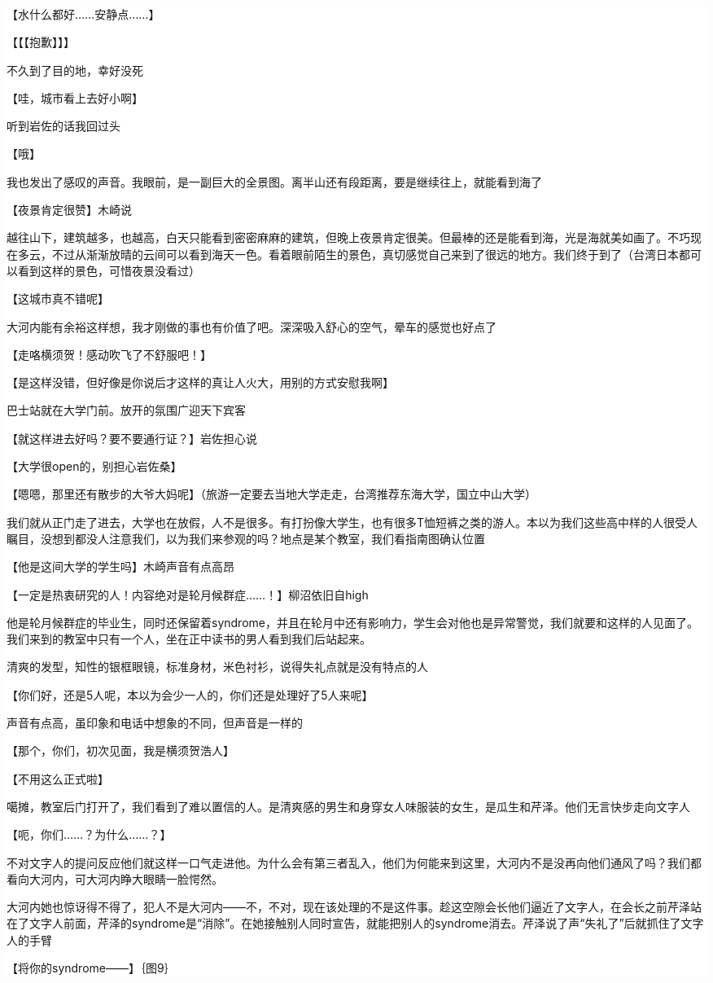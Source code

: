 【水什么都好……安静点……】

【【【抱歉】】】

不久到了目的地，幸好没死

【哇，城市看上去好小啊】

听到岩佐的话我回过头

【哦】

我也发出了感叹的声音。我眼前，是一副巨大的全景图。离半山还有段距离，要是继续往上，就能看到海了

【夜景肯定很赞】木崎说

越往山下，建筑越多，也越高，白天只能看到密密麻麻的建筑，但晚上夜景肯定很美。但最棒的还是能看到海，光是海就美如画了。不巧现在多云，不过从渐渐放晴的云间可以看到海天一色。看着眼前陌生的景色，真切感觉自己来到了很远的地方。我们终于到了（台湾日本都可以看到这样的景色，可惜夜景没看过）

【这城市真不错呢】

大河内能有余裕这样想，我才刚做的事也有价值了吧。深深吸入舒心的空气，晕车的感觉也好点了

【走咯横须贺！感动吹飞了不舒服吧！】

【是这样没错，但好像是你说后才这样的真让人火大，用别的方式安慰我啊】

巴士站就在大学门前。放开的氛围广迎天下宾客

【就这样进去好吗？要不要通行证？】岩佐担心说

【大学很open的，别担心岩佐桑】

【嗯嗯，那里还有散步的大爷大妈呢】（旅游一定要去当地大学走走，台湾推荐东海大学，国立中山大学）

我们就从正门走了进去，大学也在放假，人不是很多。有打扮像大学生，也有很多T恤短裤之类的游人。本以为我们这些高中样的人很受人瞩目，没想到都没人注意我们，以为我们来参观的吗？地点是某个教室，我们看指南图确认位置

【他是这间大学的学生吗】木崎声音有点高昂

【一定是热衷研究的人！内容绝对是轮月候群症……！】柳沼依旧自high

他是轮月候群症的毕业生，同时还保留着syndrome，并且在轮月中还有影响力，学生会对他也是异常警觉，我们就要和这样的人见面了。我们来到的教室中只有一个人，坐在正中读书的男人看到我们后站起来。

清爽的发型，知性的银框眼镜，标准身材，米色衬衫，说得失礼点就是没有特点的人

【你们好，还是5人呢，本以为会少一人的，你们还是处理好了5人来呢】

声音有点高，虽印象和电话中想象的不同，但声音是一样的

【那个，你们，初次见面，我是横须贺浩人】

【不用这么正式啦】

噶摊，教室后门打开了，我们看到了难以置信的人。是清爽感的男生和身穿女人味服装的女生，是瓜生和芹泽。他们无言快步走向文字人

【呃，你们……？为什么……？】

不对文字人的提问反应他们就这样一口气走进他。为什么会有第三者乱入，他们为何能来到这里，大河内不是没再向他们通风了吗？我们都看向大河内，可大河内睁大眼睛一脸愕然。

大河内她也惊讶得不得了，犯人不是大河内——不，不对，现在该处理的不是这件事。趁这空隙会长他们逼近了文字人，在会长之前芹泽站在了文字人前面，芹泽的syndrome是“消除”。在她接触别人同时宣告，就能把别人的syndrome消去。芹泽说了声“失礼了”后就抓住了文字人的手臂

【将你的syndrome——】｛图9｝
